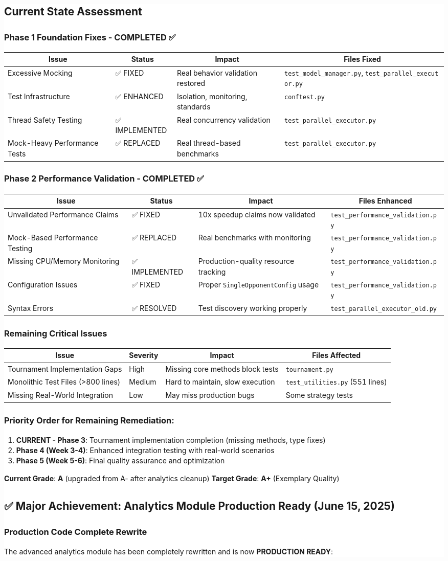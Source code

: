 ## Current State Assessment

### Phase 1 Foundation Fixes - COMPLETED ✅

| Issue | Status | Impact | Files Fixed |
|-------|--------|--------|-------------|
| Excessive Mocking | ✅ FIXED | Real behavior validation restored | `test_model_manager.py`, `test_parallel_executor.py` |
| Test Infrastructure | ✅ ENHANCED | Isolation, monitoring, standards | `conftest.py` |
| Thread Safety Testing | ✅ IMPLEMENTED | Real concurrency validation | `test_parallel_executor.py` |
| Mock-Heavy Performance Tests | ✅ REPLACED | Real thread-based benchmarks | `test_parallel_executor.py` |

### Phase 2 Performance Validation - COMPLETED ✅

| Issue | Status | Impact | Files Enhanced |
|-------|--------|--------|----------------|
| Unvalidated Performance Claims | ✅ FIXED | 10x speedup claims now validated | `test_performance_validation.py` |
| Mock-Based Performance Testing | ✅ REPLACED | Real benchmarks with monitoring | `test_performance_validation.py` |
| Missing CPU/Memory Monitoring | ✅ IMPLEMENTED | Production-quality resource tracking | `test_performance_validation.py` |
| Configuration Issues | ✅ FIXED | Proper `SingleOpponentConfig` usage | `test_performance_validation.py` |
| Syntax Errors | ✅ RESOLVED | Test discovery working properly | `test_parallel_executor_old.py` |

### Remaining Critical Issues

| Issue | Severity | Impact | Files Affected |
|-------|----------|--------|----------------|
| Tournament Implementation Gaps | High | Missing core methods block tests | `tournament.py` |
| Monolithic Test Files (>800 lines) | Medium | Hard to maintain, slow execution | `test_utilities.py` (551 lines) |
| Missing Real-World Integration | Low | May miss production bugs | Some strategy tests |

### **Priority Order for Remaining Remediation:**
1. **CURRENT - Phase 3**: Tournament implementation completion (missing methods, type fixes)
2. **Phase 4 (Week 3-4)**: Enhanced integration testing with real-world scenarios  
3. **Phase 5 (Week 5-6)**: Final quality assurance and optimization

**Current Grade**: **A** (upgraded from A- after analytics cleanup)
**Target Grade**: **A+** (Exemplary Quality)

## ✅ Major Achievement: Analytics Module Production Ready (June 15, 2025)

### Production Code Complete Rewrite
The advanced analytics module has been completely rewritten and is now **PRODUCTION READY**:
